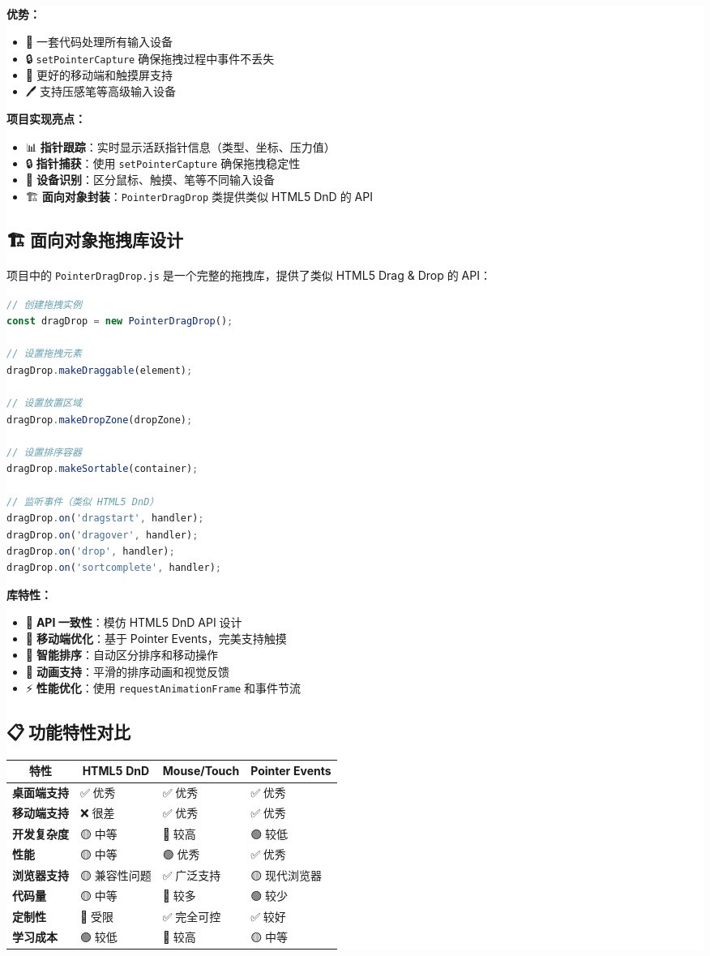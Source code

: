 **优势：**
- 🎯 一套代码处理所有输入设备
- 🔒 `setPointerCapture` 确保拖拽过程中事件不丢失
- 📱 更好的移动端和触摸屏支持
- 🖊️ 支持压感笔等高级输入设备

**项目实现亮点：**
- 📊 **指针跟踪**：实时显示活跃指针信息（类型、坐标、压力值）
- 🔒 **指针捕获**：使用 `setPointerCapture` 确保拖拽稳定性
- 🎯 **设备识别**：区分鼠标、触摸、笔等不同输入设备
- 🏗️ **面向对象封装**：`PointerDragDrop` 类提供类似 HTML5 DnD 的 API

## 🏗️ 面向对象拖拽库设计

项目中的 `PointerDragDrop.js` 是一个完整的拖拽库，提供了类似 HTML5 Drag & Drop 的 API：

```javascript
// 创建拖拽实例
const dragDrop = new PointerDragDrop();

// 设置拖拽元素
dragDrop.makeDraggable(element);

// 设置放置区域
dragDrop.makeDropZone(dropZone);

// 设置排序容器
dragDrop.makeSortable(container);

// 监听事件（类似 HTML5 DnD）
dragDrop.on('dragstart', handler);
dragDrop.on('dragover', handler);
dragDrop.on('drop', handler);
dragDrop.on('sortcomplete', handler);
```

**库特性：**
- 🎯 **API 一致性**：模仿 HTML5 DnD API 设计
- 📱 **移动端优化**：基于 Pointer Events，完美支持触摸
- 🔄 **智能排序**：自动区分排序和移动操作
- 🎨 **动画支持**：平滑的排序动画和视觉反馈
- ⚡ **性能优化**：使用 `requestAnimationFrame` 和事件节流

## 📋 功能特性对比

| 特性 | HTML5 DnD | Mouse/Touch | Pointer Events |
|------|-----------|-------------|----------------|
| **桌面端支持** | ✅ 优秀 | ✅ 优秀 | ✅ 优秀 |
| **移动端支持** | ❌ 很差 | ✅ 优秀 | ✅ 优秀 |
| **开发复杂度** | 🟡 中等 | 🔴 较高 | 🟢 较低 |
| **性能** | 🟡 中等 | 🟢 优秀 | ✅ 优秀 |
| **浏览器支持** | 🟡 兼容性问题 | ✅ 广泛支持 | 🟡 现代浏览器 |
| **代码量** | 🟡 中等 | 🔴 较多 | 🟢 较少 |
| **定制性** | 🔴 受限 | ✅ 完全可控 | ✅ 较好 |
| **学习成本** | 🟢 较低 | 🔴 较高 | 🟡 中等 |
